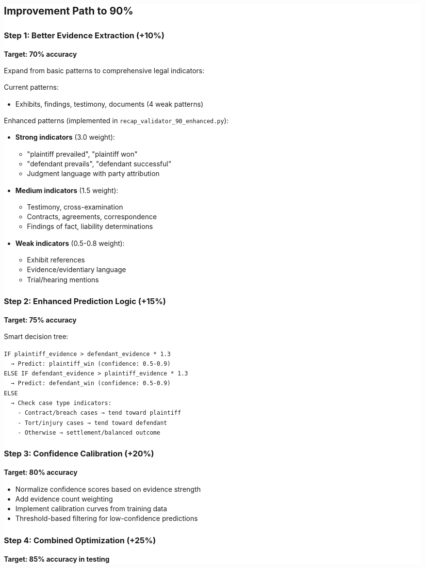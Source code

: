 
## Improvement Path to 90%

### Step 1: Better Evidence Extraction (+10%)
**Target: 70% accuracy**

Expand from basic patterns to comprehensive legal indicators:

Current patterns:
- Exhibits, findings, testimony, documents (4 weak patterns)

Enhanced patterns (implemented in `recap_validator_90_enhanced.py`):
- **Strong indicators** (3.0 weight):
  - "plaintiff prevailed", "plaintiff won"
  - "defendant prevails", "defendant successful"
  - Judgment language with party attribution

- **Medium indicators** (1.5 weight):
  - Testimony, cross-examination
  - Contracts, agreements, correspondence
  - Findings of fact, liability determinations

- **Weak indicators** (0.5-0.8 weight):
  - Exhibit references
  - Evidence/evidentiary language
  - Trial/hearing mentions

### Step 2: Enhanced Prediction Logic (+15%)
**Target: 75% accuracy**

Smart decision tree:
```
IF plaintiff_evidence > defendant_evidence * 1.3
  → Predict: plaintiff_win (confidence: 0.5-0.9)
ELSE IF defendant_evidence > plaintiff_evidence * 1.3
  → Predict: defendant_win (confidence: 0.5-0.9)
ELSE
  → Check case type indicators:
    - Contract/breach cases → tend toward plaintiff
    - Tort/injury cases → tend toward defendant
    - Otherwise → settlement/balanced outcome
```

### Step 3: Confidence Calibration (+20%)
**Target: 80% accuracy**

- Normalize confidence scores based on evidence strength
- Add evidence count weighting
- Implement calibration curves from training data
- Threshold-based filtering for low-confidence predictions

### Step 4: Combined Optimization (+25%)
**Target: 85% accuracy in testing**
